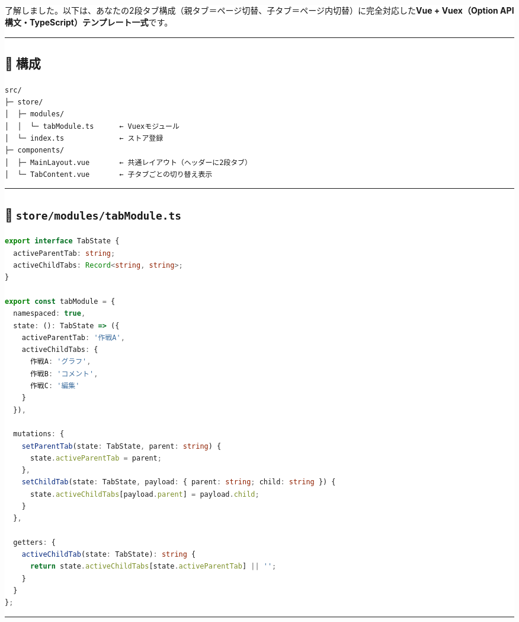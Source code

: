 了解しました。以下は、あなたの2段タブ構成（親タブ＝ページ切替、子タブ＝ページ内切替）に完全対応した**Vue + Vuex（Option API構文・TypeScript）テンプレート一式**です。

---

## 📁 構成

```
src/
├─ store/
│  ├─ modules/
│  │  └─ tabModule.ts      ← Vuexモジュール
│  └─ index.ts             ← ストア登録
├─ components/
│  ├─ MainLayout.vue       ← 共通レイアウト（ヘッダーに2段タブ）
│  └─ TabContent.vue       ← 子タブごとの切り替え表示
```

---

## 🧩 `store/modules/tabModule.ts`

```ts
export interface TabState {
  activeParentTab: string;
  activeChildTabs: Record<string, string>;
}

export const tabModule = {
  namespaced: true,
  state: (): TabState => ({
    activeParentTab: '作戦A',
    activeChildTabs: {
      作戦A: 'グラフ',
      作戦B: 'コメント',
      作戦C: '編集'
    }
  }),

  mutations: {
    setParentTab(state: TabState, parent: string) {
      state.activeParentTab = parent;
    },
    setChildTab(state: TabState, payload: { parent: string; child: string }) {
      state.activeChildTabs[payload.parent] = payload.child;
    }
  },

  getters: {
    activeChildTab(state: TabState): string {
      return state.activeChildTabs[state.activeParentTab] || '';
    }
  }
};
```

---